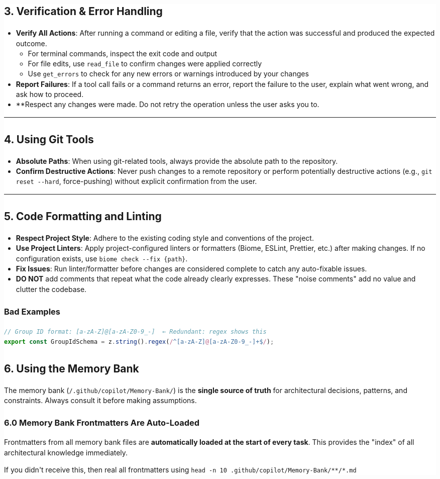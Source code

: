 
## 3. Verification & Error Handling

- **Verify All Actions**: After running a command or editing a file, verify that the action was successful and produced the expected outcome.
  - For terminal commands, inspect the exit code and output
  - For file edits, use `read_file` to confirm changes were applied correctly
  - Use `get_errors` to check for any new errors or warnings introduced by your changes
- **Report Failures**: If a tool call fails or a command returns an error, report the failure to the user, explain what went wrong, and ask how to proceed.
- **Respect any changes were made. Do not retry the operation unless the user asks you to.

---

## 4. Using Git Tools

- **Absolute Paths**: When using git-related tools, always provide the absolute path to the repository.
- **Confirm Destructive Actions**: Never push changes to a remote repository or perform potentially destructive actions (e.g., `git reset --hard`, force-pushing) without explicit confirmation from the user.

---

## 5. Code Formatting and Linting

- **Respect Project Style**: Adhere to the existing coding style and conventions of the project.
- **Use Project Linters**: Apply project-configured linters or formatters (Biome, ESLint, Prettier, etc.) after making changes. If no configuration exists, use `biome check --fix {path}`.
- **Fix Issues**: Run linter/formatter before changes are considered complete to catch any auto-fixable issues.
- **DO NOT** add comments that repeat what the code already clearly expresses. These "noise comments" add no value and clutter the codebase.

### Bad Examples
```typescript
// Group ID format: [a-zA-Z]@[a-zA-Z0-9_-]  ← Redundant: regex shows this
export const GroupIdSchema = z.string().regex(/^[a-zA-Z]@[a-zA-Z0-9_-]+$/);
```

## 6. Using the Memory Bank

The memory bank (`/.github/copilot/Memory-Bank/`) is the **single source of truth** for architectural decisions, patterns, and constraints. Always consult it before making assumptions.

### 6.0 Memory Bank Frontmatters Are Auto-Loaded

Frontmatters from all memory bank files are **automatically loaded at the start of every task**. This provides the "index" of all architectural knowledge immediately.

If you didn't receive this, then real all frontmatters using `head -n 10 .github/copilot/Memory-Bank/**/*.md`
